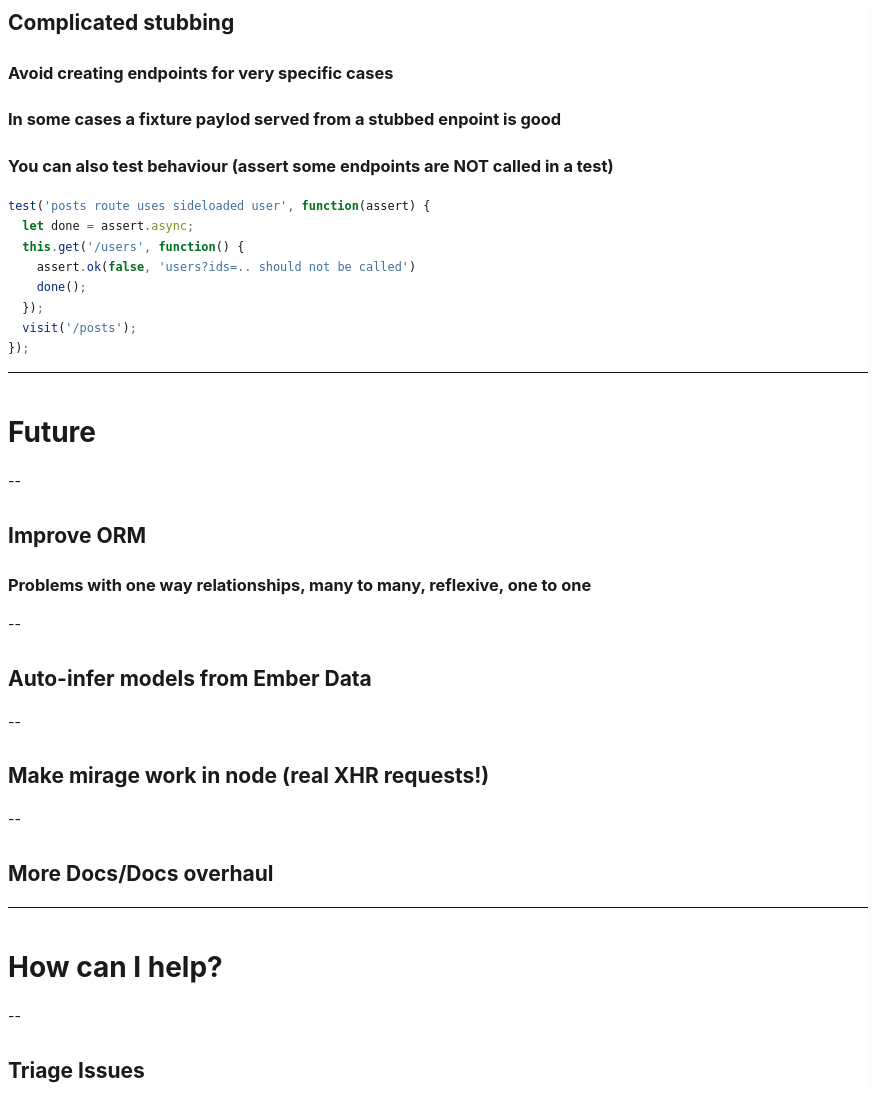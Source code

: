 ## Complicated stubbing

### Avoid creating endpoints for very specific cases

### In some cases a fixture paylod served from a stubbed enpoint is good

### You can also test behaviour (assert some endpoints are NOT called in a test)

```javascript
test('posts route uses sideloaded user', function(assert) {
  let done = assert.async;
  this.get('/users', function() {
    assert.ok(false, 'users?ids=.. should not be called')
    done();
  });
  visit('/posts');
});
```




---
# Future

--
## Improve ORM

### Problems with one way relationships, many to many, reflexive, one to one

--
## Auto-infer models from Ember Data

--
## Make mirage work in node (real XHR requests!)

--
## More Docs/Docs overhaul

---
# How can I help?

--
## Triage Issues
